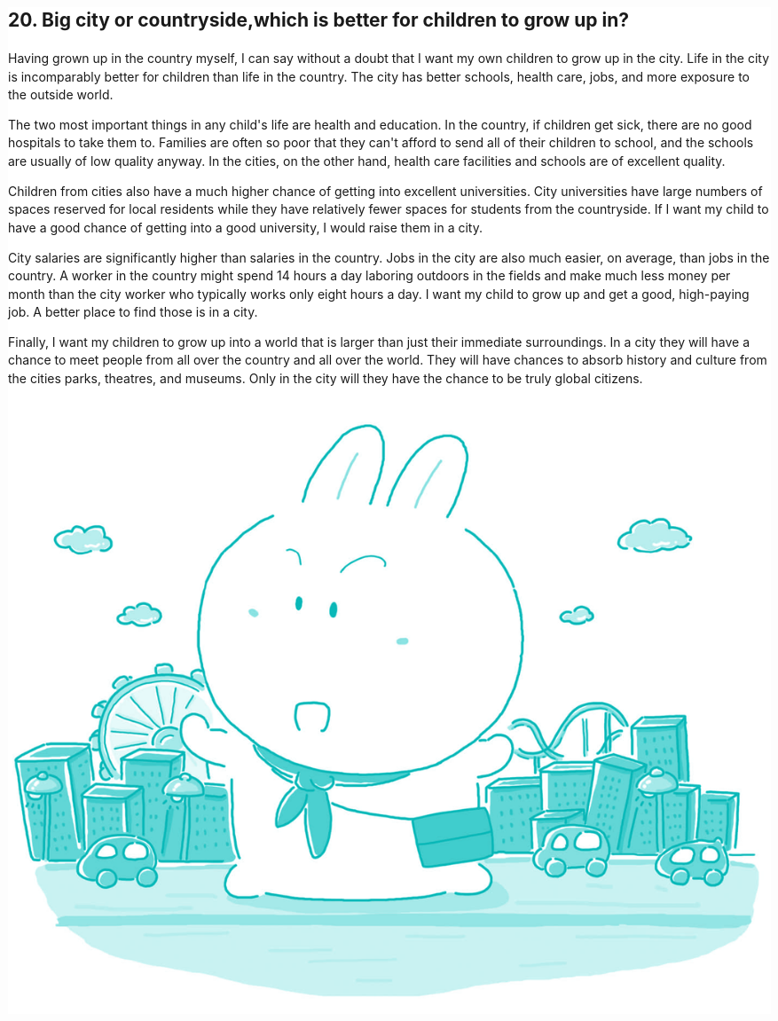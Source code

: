 ## 20. Big city or countryside,which is better for children to grow up in?

Having grown up in the country myself, I can say without a doubt that I want my own children to grow up in the city. Life in the city is incomparably better for children than life in the country. The city has better schools, health care, jobs, and more exposure to the outside world.

The two most important things in any child's life are health and education. In the country, if children get sick, there are no good hospitals to take them to. Families are often so poor that they can't afford to send all of their children to school, and the schools are usually of low quality anyway. In the cities, on the other hand, health care facilities and schools are of excellent quality.

Children from cities also have a much higher chance of getting into excellent universities. City universities have large numbers of spaces reserved for local residents while they have relatively fewer spaces for students from the countryside. If I want my child to have a good chance of getting into a good university, I would raise them in a city.

City salaries are significantly higher than salaries in the country. Jobs in the city are also much easier, on average, than jobs in the country. A worker in the country might spend 14 hours a day laboring outdoors in the fields and make much less money per month than the city worker who typically works only eight hours a day. I want my child to grow up and get a good, high-paying job. A better place to find those is in a city.

Finally, I want my children to grow up into a world that is larger than just their immediate surroundings. In a city they will have a chance to meet people from all over the country and all over the world. They will have chances to absorb history and culture from the cities parks, theatres, and museums. Only in the city will they have the chance to be truly global citizens.

![](images/TOEFL-iBT-High-Score-Essays-020.jpg)
